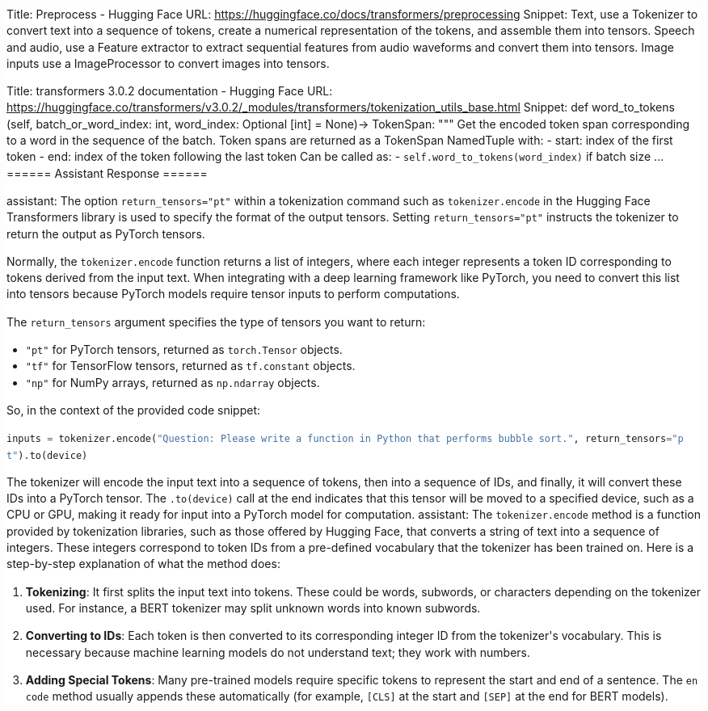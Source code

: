 Title: Preprocess - Hugging Face
URL: https://huggingface.co/docs/transformers/preprocessing
Snippet: Text, use a Tokenizer to convert text into a sequence of tokens, create a numerical representation of the tokens, and assemble them into tensors. Speech and audio, use a Feature extractor to extract sequential features from audio waveforms and convert them into tensors. Image inputs use a ImageProcessor to convert images into tensors.

Title: transformers 3.0.2 documentation - Hugging Face
URL: https://huggingface.co/transformers/v3.0.2/_modules/transformers/tokenization_utils_base.html
Snippet: def word_to_tokens (self, batch_or_word_index: int, word_index: Optional [int] = None)-> TokenSpan: """ Get the encoded token span corresponding to a word in the sequence of the batch. Token spans are returned as a TokenSpan NamedTuple with: - start: index of the first token - end: index of the token following the last token Can be called as: - ``self.word_to_tokens(word_index)`` if batch size ...
====== Assistant Response ======

assistant: The option `return_tensors="pt"` within a tokenization command such as `tokenizer.encode` in the Hugging Face Transformers library is used to specify the format of the output tensors. Setting `return_tensors="pt"` instructs the tokenizer to return the output as PyTorch tensors.

Normally, the `tokenizer.encode` function returns a list of integers, where each integer represents a token ID corresponding to tokens derived from the input text. When integrating with a deep learning framework like PyTorch, you need to convert this list into tensors because PyTorch models require tensor inputs to perform computations.

The `return_tensors` argument specifies the type of tensors you want to return:

- `"pt"` for PyTorch tensors, returned as `torch.Tensor` objects.
- `"tf"` for TensorFlow tensors, returned as `tf.constant` objects.
- `"np"` for NumPy arrays, returned as `np.ndarray` objects.

So, in the context of the provided code snippet:

```python
inputs = tokenizer.encode("Question: Please write a function in Python that performs bubble sort.", return_tensors="pt").to(device)
```

The tokenizer will encode the input text into a sequence of tokens, then into a sequence of IDs, and finally, it will convert these IDs into a PyTorch tensor. The `.to(device)` call at the end indicates that this tensor will be moved to a specified device, such as a CPU or GPU, making it ready for input into a PyTorch model for computation.
assistant: The `tokenizer.encode` method is a function provided by tokenization libraries, such as those offered by Hugging Face, that converts a string of text into a sequence of integers. These integers correspond to token IDs from a pre-defined vocabulary that the tokenizer has been trained on. Here is a step-by-step explanation of what the method does:

1. **Tokenizing**: It first splits the input text into tokens. These could be words, subwords, or characters depending on the tokenizer used. For instance, a BERT tokenizer may split unknown words into known subwords.

2. **Converting to IDs**: Each token is then converted to its corresponding integer ID from the tokenizer's vocabulary. This is necessary because machine learning models do not understand text; they work with numbers.

3. **Adding Special Tokens**: Many pre-trained models require specific tokens to represent the start and end of a sentence. The `encode` method usually appends these automatically (for example, `[CLS]` at the start and `[SEP]` at the end for BERT models).
